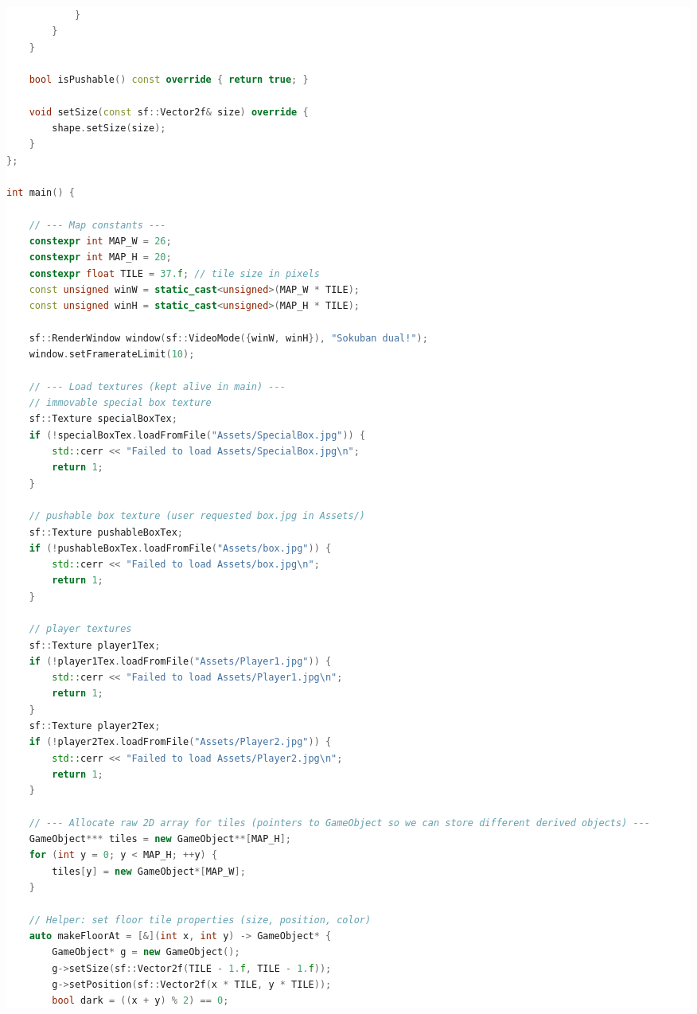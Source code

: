```cpp
            }
        }
    }

    bool isPushable() const override { return true; }

    void setSize(const sf::Vector2f& size) override {
        shape.setSize(size);
    }
};

int main() {

    // --- Map constants ---
    constexpr int MAP_W = 26;
    constexpr int MAP_H = 20;
    constexpr float TILE = 37.f; // tile size in pixels
    const unsigned winW = static_cast<unsigned>(MAP_W * TILE);
    const unsigned winH = static_cast<unsigned>(MAP_H * TILE);

    sf::RenderWindow window(sf::VideoMode({winW, winH}), "Sokuban dual!");
    window.setFramerateLimit(10);

    // --- Load textures (kept alive in main) ---
    // immovable special box texture
    sf::Texture specialBoxTex;
    if (!specialBoxTex.loadFromFile("Assets/SpecialBox.jpg")) {
        std::cerr << "Failed to load Assets/SpecialBox.jpg\n";
        return 1;
    }

    // pushable box texture (user requested box.jpg in Assets/)
    sf::Texture pushableBoxTex;
    if (!pushableBoxTex.loadFromFile("Assets/box.jpg")) {
        std::cerr << "Failed to load Assets/box.jpg\n";
        return 1;
    }

    // player textures
    sf::Texture player1Tex;
    if (!player1Tex.loadFromFile("Assets/Player1.jpg")) {
        std::cerr << "Failed to load Assets/Player1.jpg\n";
        return 1;
    }
    sf::Texture player2Tex;
    if (!player2Tex.loadFromFile("Assets/Player2.jpg")) {
        std::cerr << "Failed to load Assets/Player2.jpg\n";
        return 1;
    }

    // --- Allocate raw 2D array for tiles (pointers to GameObject so we can store different derived objects) ---
    GameObject*** tiles = new GameObject**[MAP_H];
    for (int y = 0; y < MAP_H; ++y) {
        tiles[y] = new GameObject*[MAP_W];
    }

    // Helper: set floor tile properties (size, position, color)
    auto makeFloorAt = [&](int x, int y) -> GameObject* {
        GameObject* g = new GameObject();
        g->setSize(sf::Vector2f(TILE - 1.f, TILE - 1.f));
        g->setPosition(sf::Vector2f(x * TILE, y * TILE));
        bool dark = ((x + y) % 2) == 0;
```